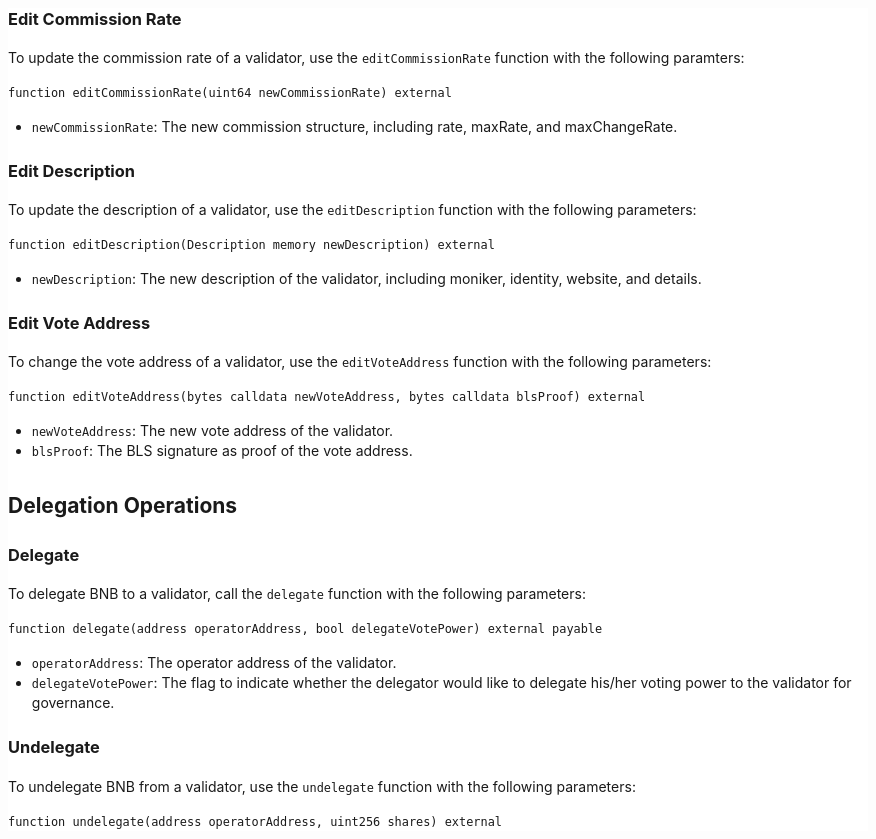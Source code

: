 ### Edit Commission Rate

To update the commission rate of a validator, use the `editCommissionRate` function with the following paramters:

```solidity
function editCommissionRate(uint64 newCommissionRate) external
```

- `newCommissionRate`: The new commission structure, including rate, maxRate, and maxChangeRate.

### Edit Description

To update the description of a validator, use the `editDescription` function with the following parameters:

```solidity
function editDescription(Description memory newDescription) external
```

- `newDescription`: The new description of the validator, including moniker, identity, website, and details.

### Edit Vote Address

To change the vote address of a validator, use the `editVoteAddress` function with the following parameters:

```solidity
function editVoteAddress(bytes calldata newVoteAddress, bytes calldata blsProof) external
```

- `newVoteAddress`: The new vote address of the validator.
- `blsProof`: The BLS signature as proof of the vote address.

## Delegation Operations

### Delegate

To delegate BNB to a validator, call the `delegate` function with the following parameters:

```solidity
function delegate(address operatorAddress, bool delegateVotePower) external payable
```

- `operatorAddress`: The operator address of the validator.
- `delegateVotePower`: The flag to indicate whether the delegator would like to delegate his/her voting power
  to the validator for governance.

### Undelegate

To undelegate BNB from a validator, use the `undelegate` function with the following parameters:

```solidity
function undelegate(address operatorAddress, uint256 shares) external
```
